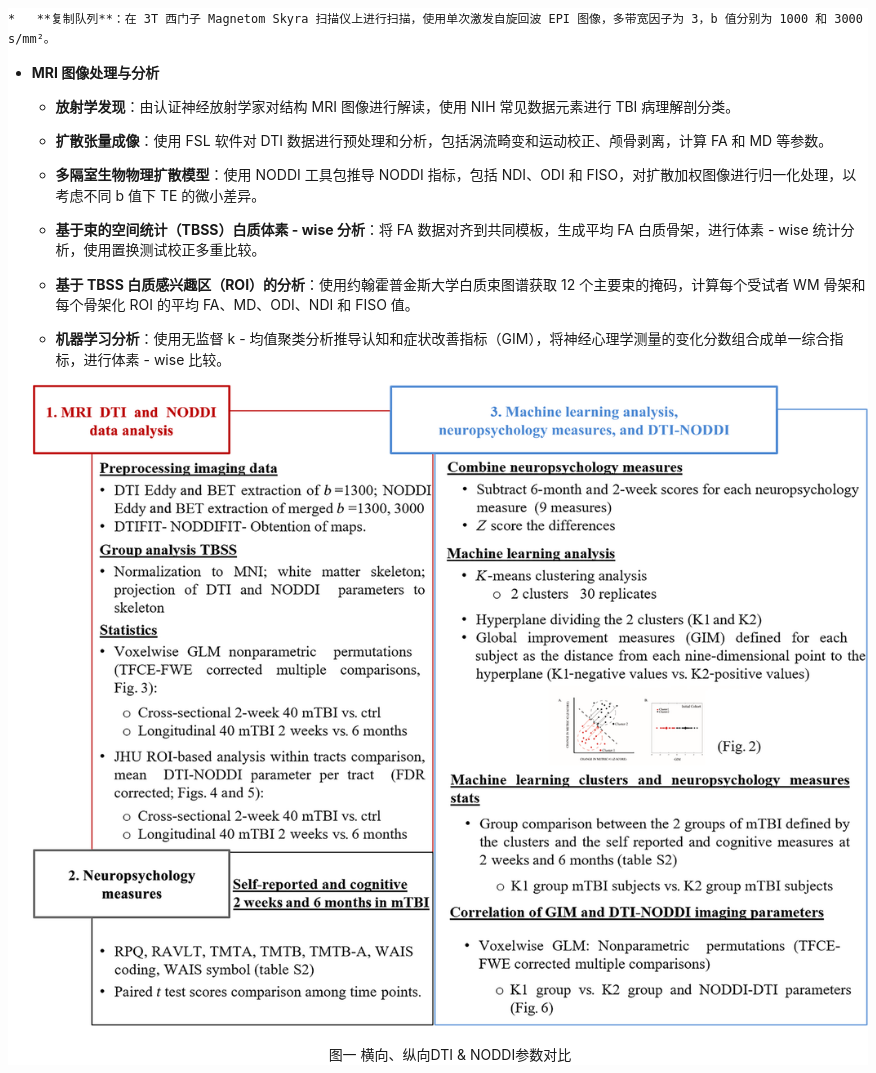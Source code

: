 
    *   **复制队列**：在 3T 西门子 Magnetom Skyra 扫描仪上进行扫描，使用单次激发自旋回波 EPI 图像，多带宽因子为 3，b 值分别为 1000 和 3000 s/mm²。


*   **MRI 图像处理与分析**


    *   **放射学发现**：由认证神经放射学家对结构 MRI 图像进行解读，使用 NIH 常见数据元素进行 TBI 病理解剖分类。


    *   **扩散张量成像**：使用 FSL 软件对 DTI 数据进行预处理和分析，包括涡流畸变和运动校正、颅骨剥离，计算 FA 和 MD 等参数。


    *   **多隔室生物物理扩散模型**：使用 NODDI 工具包推导 NODDI 指标，包括 NDI、ODI 和 FISO，对扩散加权图像进行归一化处理，以考虑不同 b 值下 TE 的微小差异。


    *   **基于束的空间统计（TBSS）白质体素 - wise 分析**：将 FA 数据对齐到共同模板，生成平均 FA 白质骨架，进行体素 - wise 统计分析，使用置换测试校正多重比较。


    *   **基于 TBSS 白质感兴趣区（ROI）的分析**：使用约翰霍普金斯大学白质束图谱获取 12 个主要束的掩码，计算每个受试者 WM 骨架和每个骨架化 ROI 的平均 FA、MD、ODI、NDI 和 FISO 值。


    *   **机器学习分析**：使用无监督 k - 均值聚类分析推导认知和症状改善指标（GIM），将神经心理学测量的变化分数组合成单一综合指标，进行体素 - wise 比较。

    ![alt text](image.png)
    <!-- <center> -->
    <div style="text-align:center;">
    图一 横向、纵向DTI & NODDI参数对比
    </div>
